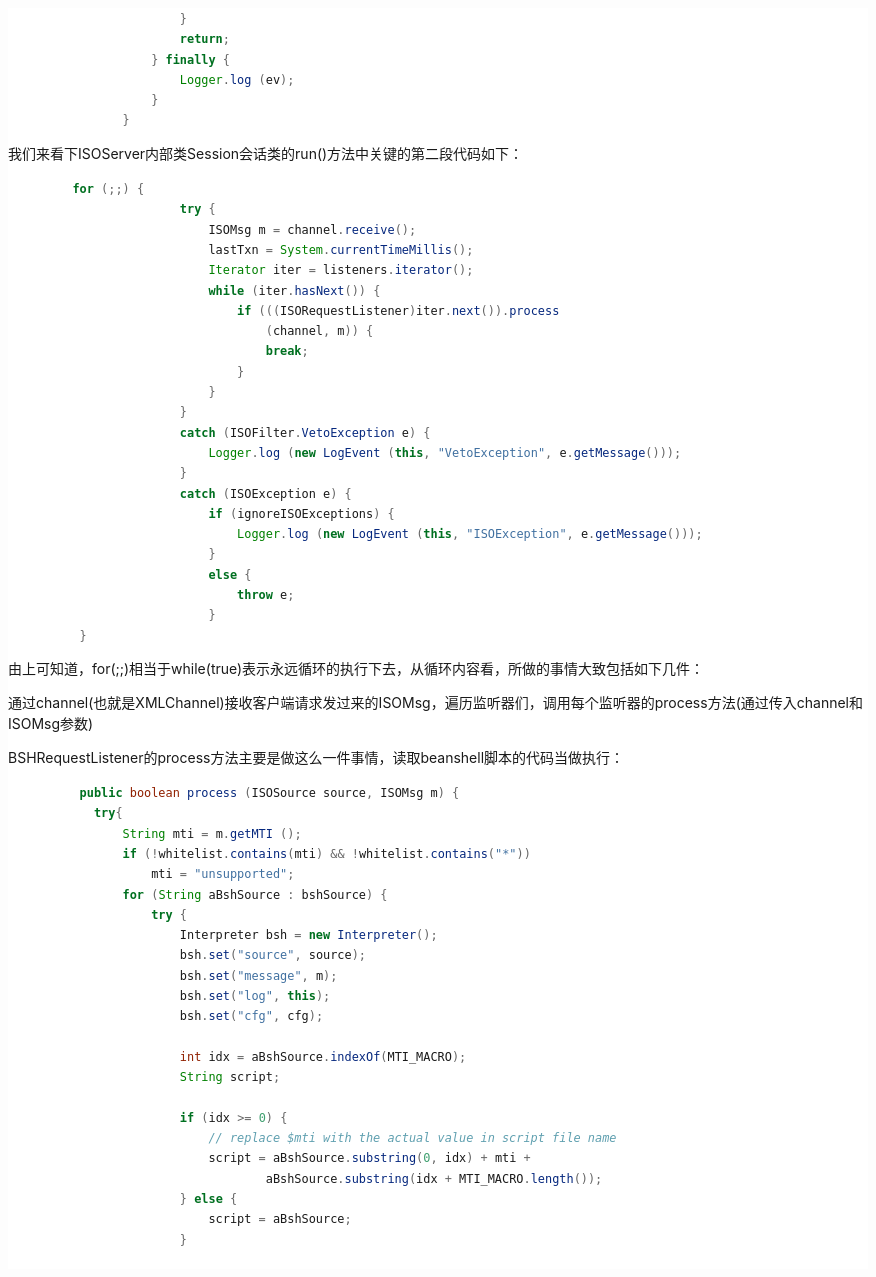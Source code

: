 ```java
	                    }
	                    return;
	                } finally {
	                    Logger.log (ev);
	                }
	            }
```
	 	
我们来看下ISOServer内部类Session会话类的run()方法中关键的第二段代码如下：
```java
		 for (;;) {
	                    try {
	                        ISOMsg m = channel.receive();
	                        lastTxn = System.currentTimeMillis();
	                        Iterator iter = listeners.iterator();
	                        while (iter.hasNext()) {
	                            if (((ISORequestListener)iter.next()).process
	                                (channel, m)) {
	                                break;
	                            }
	                        }
	                    }
	                    catch (ISOFilter.VetoException e) {
	                        Logger.log (new LogEvent (this, "VetoException", e.getMessage()));
	                    }
	                    catch (ISOException e) {
	                        if (ignoreISOExceptions) {
	                            Logger.log (new LogEvent (this, "ISOException", e.getMessage()));
	                        }
	                        else {
	                            throw e;
	                        }
	      }
```

由上可知道，for(;;)相当于while(true)表示永远循环的执行下去，从循环内容看，所做的事情大致包括如下几件：  

通过channel(也就是XMLChannel)接收客户端请求发过来的ISOMsg，遍历监听器们，调用每个监听器的process方法(通过传入channel和ISOMsg参数)  

BSHRequestListener的process方法主要是做这么一件事情，读取beanshell脚本的代码当做执行：  
```java
    	  public boolean process (ISOSource source, ISOMsg m) {
            try{
                String mti = m.getMTI ();
                if (!whitelist.contains(mti) && !whitelist.contains("*"))
                    mti = "unsupported";
                for (String aBshSource : bshSource) {
                    try {
                        Interpreter bsh = new Interpreter();
                        bsh.set("source", source);
                        bsh.set("message", m);
                        bsh.set("log", this);
                        bsh.set("cfg", cfg);
    
                        int idx = aBshSource.indexOf(MTI_MACRO);
                        String script;
    
                        if (idx >= 0) {
                            // replace $mti with the actual value in script file name
                            script = aBshSource.substring(0, idx) + mti +
                                    aBshSource.substring(idx + MTI_MACRO.length());
                        } else {
                            script = aBshSource;
                        }
    
```